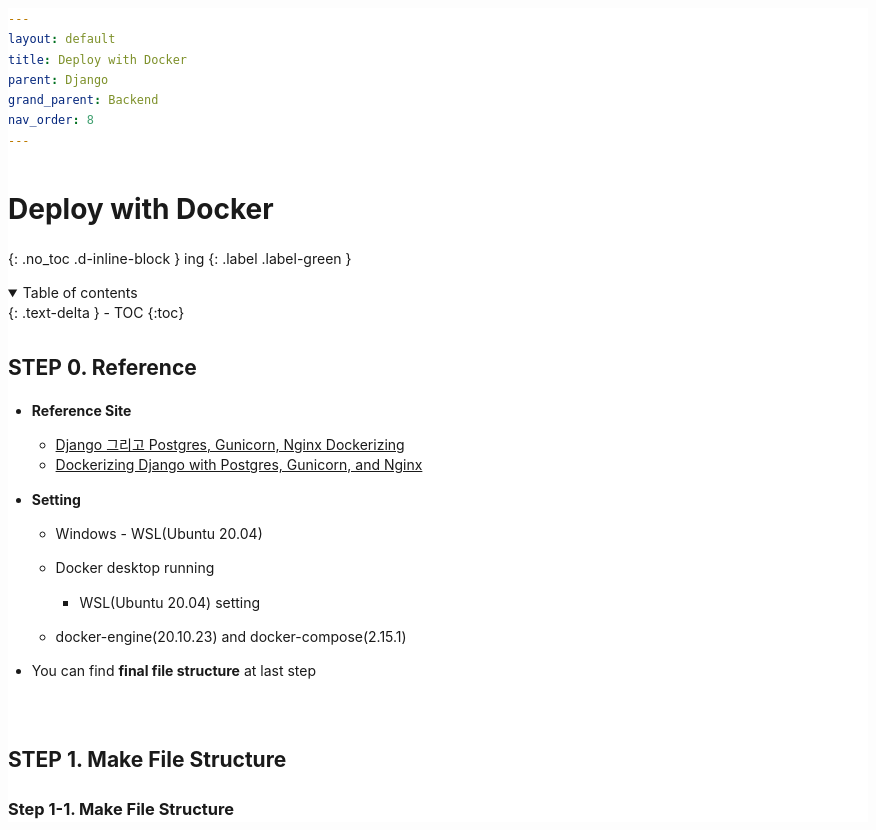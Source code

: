 ```yaml
---
layout: default
title: Deploy with Docker
parent: Django
grand_parent: Backend
nav_order: 8
---
```


# Deploy with Docker
{: .no_toc .d-inline-block }
ing
{: .label .label-green }

<details open markdown="block">
  <summary>
    Table of contents
  </summary>
  {: .text-delta }
- TOC
{:toc}
</details>


## STEP 0. Reference

* **Reference Site**

  *  [Django 그리고 Postgres, Gunicorn, Nginx Dockerizing](https://parksunwoo.github.io/docker/2021/05/29/django-postgres-gunicorn-nginx-dockerizing.html)
  *  [Dockerizing Django with Postgres, Gunicorn, and Nginx](https://testdriven.io/blog/dockerizing-django-with-postgres-gunicorn-and-nginx/)

* **Setting**

  * Windows - WSL(Ubuntu 20.04)

  * Docker desktop running

    * WSL(Ubuntu 20.04) setting
  * docker-engine(20.10.23) and docker-compose(2.15.1)

* You can find **final file structure** at last step

<br>





## STEP 1. Make File Structure

### Step 1-1. Make File Structure
